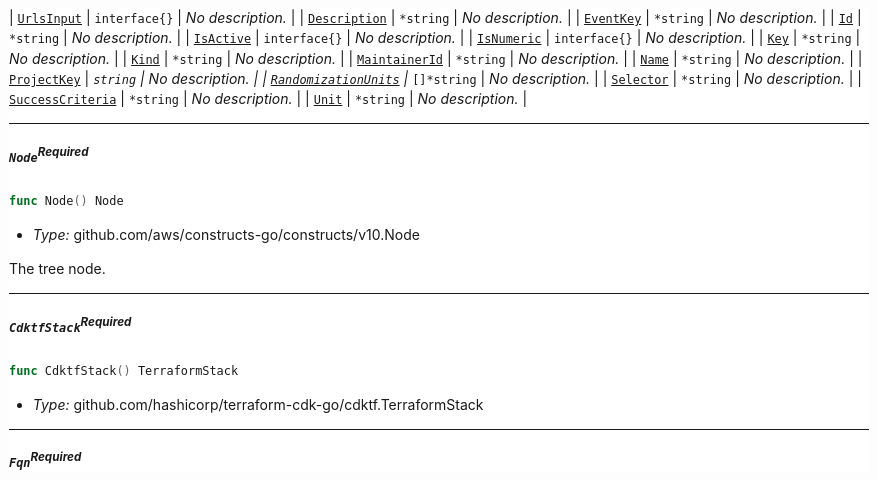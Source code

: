 | <code><a href="#@cdktf/provider-launchdarkly.dataLaunchdarklyMetric.DataLaunchdarklyMetric.property.urlsInput">UrlsInput</a></code> | <code>interface{}</code> | *No description.* |
| <code><a href="#@cdktf/provider-launchdarkly.dataLaunchdarklyMetric.DataLaunchdarklyMetric.property.description">Description</a></code> | <code>*string</code> | *No description.* |
| <code><a href="#@cdktf/provider-launchdarkly.dataLaunchdarklyMetric.DataLaunchdarklyMetric.property.eventKey">EventKey</a></code> | <code>*string</code> | *No description.* |
| <code><a href="#@cdktf/provider-launchdarkly.dataLaunchdarklyMetric.DataLaunchdarklyMetric.property.id">Id</a></code> | <code>*string</code> | *No description.* |
| <code><a href="#@cdktf/provider-launchdarkly.dataLaunchdarklyMetric.DataLaunchdarklyMetric.property.isActive">IsActive</a></code> | <code>interface{}</code> | *No description.* |
| <code><a href="#@cdktf/provider-launchdarkly.dataLaunchdarklyMetric.DataLaunchdarklyMetric.property.isNumeric">IsNumeric</a></code> | <code>interface{}</code> | *No description.* |
| <code><a href="#@cdktf/provider-launchdarkly.dataLaunchdarklyMetric.DataLaunchdarklyMetric.property.key">Key</a></code> | <code>*string</code> | *No description.* |
| <code><a href="#@cdktf/provider-launchdarkly.dataLaunchdarklyMetric.DataLaunchdarklyMetric.property.kind">Kind</a></code> | <code>*string</code> | *No description.* |
| <code><a href="#@cdktf/provider-launchdarkly.dataLaunchdarklyMetric.DataLaunchdarklyMetric.property.maintainerId">MaintainerId</a></code> | <code>*string</code> | *No description.* |
| <code><a href="#@cdktf/provider-launchdarkly.dataLaunchdarklyMetric.DataLaunchdarklyMetric.property.name">Name</a></code> | <code>*string</code> | *No description.* |
| <code><a href="#@cdktf/provider-launchdarkly.dataLaunchdarklyMetric.DataLaunchdarklyMetric.property.projectKey">ProjectKey</a></code> | <code>*string</code> | *No description.* |
| <code><a href="#@cdktf/provider-launchdarkly.dataLaunchdarklyMetric.DataLaunchdarklyMetric.property.randomizationUnits">RandomizationUnits</a></code> | <code>*[]*string</code> | *No description.* |
| <code><a href="#@cdktf/provider-launchdarkly.dataLaunchdarklyMetric.DataLaunchdarklyMetric.property.selector">Selector</a></code> | <code>*string</code> | *No description.* |
| <code><a href="#@cdktf/provider-launchdarkly.dataLaunchdarklyMetric.DataLaunchdarklyMetric.property.successCriteria">SuccessCriteria</a></code> | <code>*string</code> | *No description.* |
| <code><a href="#@cdktf/provider-launchdarkly.dataLaunchdarklyMetric.DataLaunchdarklyMetric.property.unit">Unit</a></code> | <code>*string</code> | *No description.* |

---

##### `Node`<sup>Required</sup> <a name="Node" id="@cdktf/provider-launchdarkly.dataLaunchdarklyMetric.DataLaunchdarklyMetric.property.node"></a>

```go
func Node() Node
```

- *Type:* github.com/aws/constructs-go/constructs/v10.Node

The tree node.

---

##### `CdktfStack`<sup>Required</sup> <a name="CdktfStack" id="@cdktf/provider-launchdarkly.dataLaunchdarklyMetric.DataLaunchdarklyMetric.property.cdktfStack"></a>

```go
func CdktfStack() TerraformStack
```

- *Type:* github.com/hashicorp/terraform-cdk-go/cdktf.TerraformStack

---

##### `Fqn`<sup>Required</sup> <a name="Fqn" id="@cdktf/provider-launchdarkly.dataLaunchdarklyMetric.DataLaunchdarklyMetric.property.fqn"></a>
